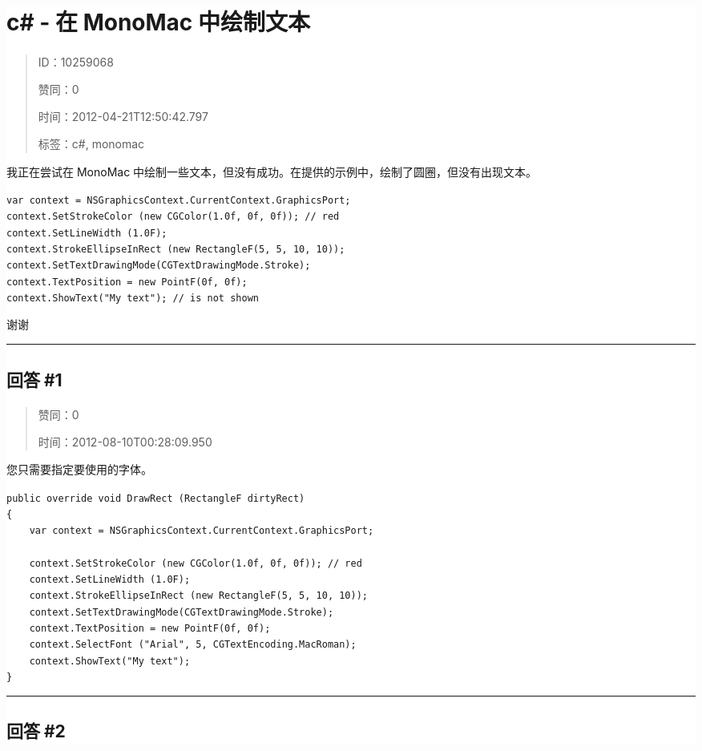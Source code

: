 # c# - 在 MonoMac 中绘制文本

> ID：10259068
> 
> 赞同：0
> 
> 时间：2012-04-21T12:50:42.797
> 
> 标签：c#, monomac

我正在尝试在 MonoMac 中绘制一些文本，但没有成功。在提供的示例中，绘制了圆圈，但没有出现文本。

```
var context = NSGraphicsContext.CurrentContext.GraphicsPort;
context.SetStrokeColor (new CGColor(1.0f, 0f, 0f)); // red
context.SetLineWidth (1.0F);
context.StrokeEllipseInRect (new RectangleF(5, 5, 10, 10));
context.SetTextDrawingMode(CGTextDrawingMode.Stroke);
context.TextPosition = new PointF(0f, 0f);
context.ShowText("My text"); // is not shown 
```

谢谢

* * *

## 回答 #1

> 赞同：0
> 
> 时间：2012-08-10T00:28:09.950

您只需要指定要使用的字体。

```
public override void DrawRect (RectangleF dirtyRect)
{
    var context = NSGraphicsContext.CurrentContext.GraphicsPort;

    context.SetStrokeColor (new CGColor(1.0f, 0f, 0f)); // red
    context.SetLineWidth (1.0F);
    context.StrokeEllipseInRect (new RectangleF(5, 5, 10, 10));
    context.SetTextDrawingMode(CGTextDrawingMode.Stroke);
    context.TextPosition = new PointF(0f, 0f);
    context.SelectFont ("Arial", 5, CGTextEncoding.MacRoman);
    context.ShowText("My text");
} 
```

* * *

## 回答 #2
